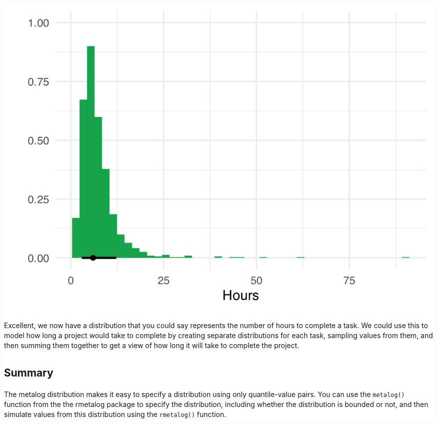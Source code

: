 </details>

![](../../../public/figures/35-metalog-distribution/metalog-distribution-simulation-1.svg)

Excellent, we now have a distribution that you could say represents the
number of hours to complete a task. We could use this to model how long
a project would take to complete by creating separate distributions for
each task, sampling values from them, and then summing them together to
get a view of how long it will take to complete the project.

## Summary

The metalog distribution makes it easy to specify a distribution using
only quantile-value pairs. You can use the `metalog()` function from the
the rmetalog package to specify the distribution, including whether the
distribution is bounded or not, and then simulate values from this
distribution using the `rmetalog()` function.
